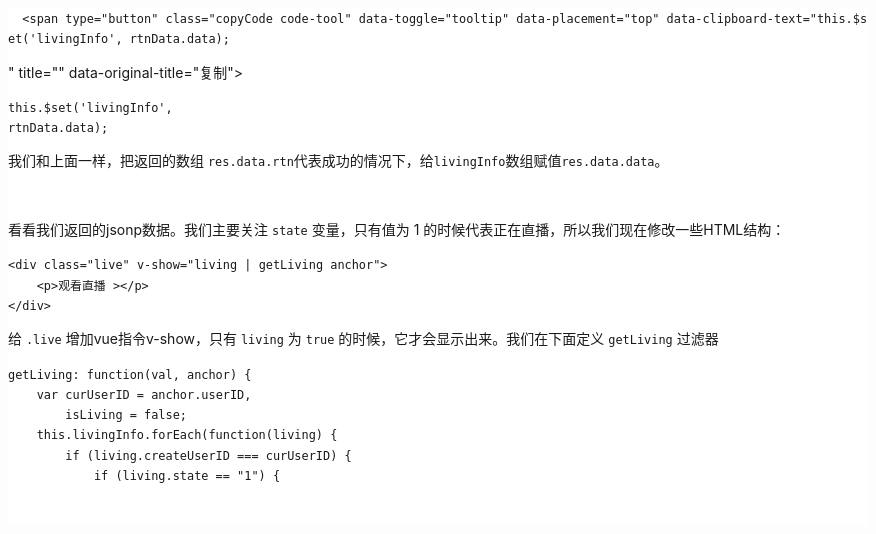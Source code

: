       <span type="button" class="copyCode code-tool" data-toggle="tooltip" data-placement="top" data-clipboard-text="this.$set('livingInfo', rtnData.data);
" title="" data-original-title="复制"></span>
      <span type="button" class="saveToNote code-tool" data-toggle="tooltip" data-placement="top" title="" data-original-title="放进笔记"></span>
      </div>
      </div><pre class="hljs kotlin"><code><span class="hljs-keyword">this</span>.$<span class="hljs-keyword">set</span>(<span class="hljs-string">'livingInfo'</span>, rtnData.<span class="hljs-keyword">data</span>);
</code></pre>
<p>我们和上面一样，把返回的数组 <code>res.data.rtn</code>代表成功的情况下，给<code>livingInfo</code>数组赋值<code>res.data.data</code>。</p>
<p><span class="img-wrap"><img data-src="/img/remote/1460000006776252?w=2138&amp;h=123" src="https://static.alili.tech/img/remote/1460000006776252?w=2138&amp;h=123" alt="" title="" style="cursor: pointer;"></span></p>
<p>看看我们返回的jsonp数据。我们主要关注 <code>state</code> 变量，只有值为 1 的时候代表正在直播，所以我们现在修改一些HTML结构：</p>
<div class="widget-codetool" style="display:none;">
      <div class="widget-codetool--inner">
      <span class="selectCode code-tool" data-toggle="tooltip" data-placement="top" title="" data-original-title="全选"></span>
      <span type="button" class="copyCode code-tool" data-toggle="tooltip" data-placement="top" data-clipboard-text="<div class=&quot;live&quot; v-show=&quot;living | getLiving anchor&quot;>
    <p>观看直播 ></p>
</div>
" title="" data-original-title="复制"></span>
      <span type="button" class="saveToNote code-tool" data-toggle="tooltip" data-placement="top" title="" data-original-title="放进笔记"></span>
      </div>
      </div><pre class="hljs xml"><code><span class="hljs-tag">&lt;<span class="hljs-name">div</span> <span class="hljs-attr">class</span>=<span class="hljs-string">"live"</span> <span class="hljs-attr">v-show</span>=<span class="hljs-string">"living | getLiving anchor"</span>&gt;</span>
    <span class="hljs-tag">&lt;<span class="hljs-name">p</span>&gt;</span>观看直播 &gt;<span class="hljs-tag">&lt;/<span class="hljs-name">p</span>&gt;</span>
<span class="hljs-tag">&lt;/<span class="hljs-name">div</span>&gt;</span>
</code></pre>
<p>给 <code>.live</code> 增加vue指令v-show，只有 <code>living</code> 为 <code>true</code> 的时候，它才会显示出来。我们在下面定义 <code>getLiving</code> 过滤器</p>
<div class="widget-codetool" style="display:none;">
      <div class="widget-codetool--inner">
      <span class="selectCode code-tool" data-toggle="tooltip" data-placement="top" title="" data-original-title="全选"></span>
      <span type="button" class="copyCode code-tool" data-toggle="tooltip" data-placement="top" data-clipboard-text="getLiving: function(val, anchor) {
    var curUserID = anchor.userID,
        isLiving = false;
    this.livingInfo.forEach(function(living) {
        if (living.createUserID === curUserID) {
            if (living.state == &quot;1&quot;) {
                isLiving = true;
            }
        }
    });
    return isLiving;
},
" title="" data-original-title="复制"></span>
      <span type="button" class="saveToNote code-tool" data-toggle="tooltip" data-placement="top" title="" data-original-title="放进笔记"></span>
      </div>
      </div><pre class="hljs pf"><code>getLiving: function(val, <span class="hljs-built_in">anchor</span>) {
    var curUserID = <span class="hljs-built_in">anchor</span>.<span class="hljs-keyword">user</span>ID,
        isLiving = false;
    this.livingInfo.<span class="hljs-keyword">for</span>Each(function(living) {
        if (living.createUserID === curUserID) {
            if (living.<span class="hljs-keyword">state</span> == <span class="hljs-string">"1"</span>) {
